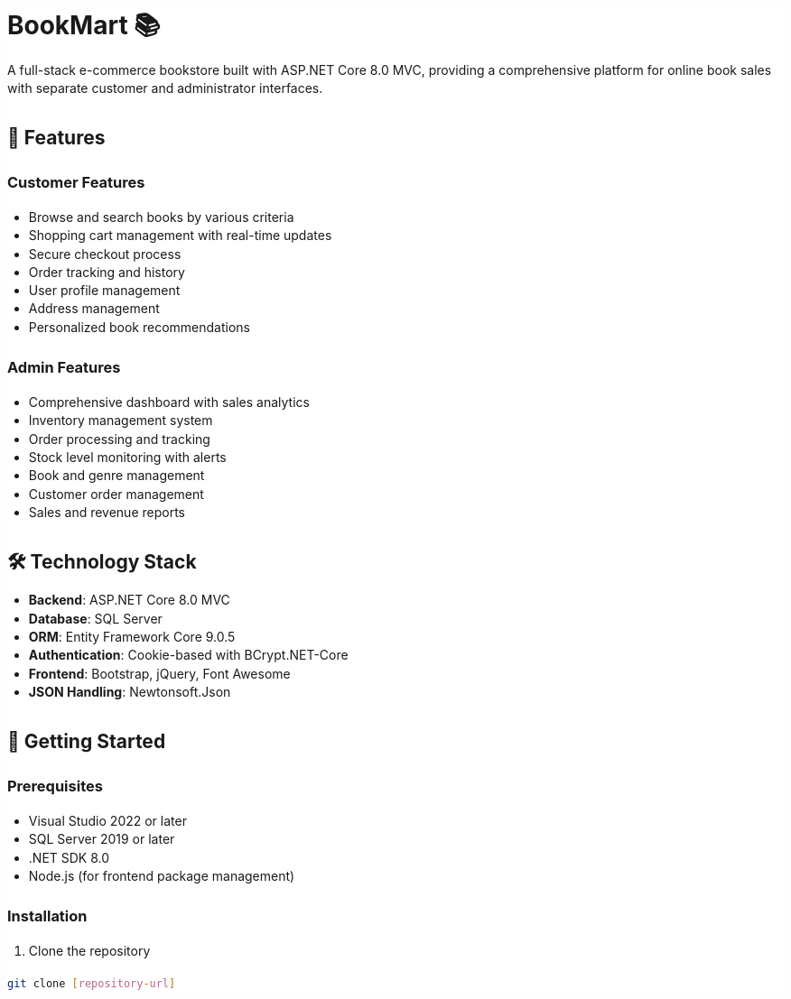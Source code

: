 # BookMart 📚

A full-stack e-commerce bookstore built with ASP.NET Core 8.0 MVC, providing a comprehensive platform for online book sales with separate customer and administrator interfaces.

## 🌟 Features

### Customer Features
- Browse and search books by various criteria
- Shopping cart management with real-time updates
- Secure checkout process
- Order tracking and history
- User profile management
- Address management
- Personalized book recommendations

### Admin Features
- Comprehensive dashboard with sales analytics
- Inventory management system
- Order processing and tracking
- Stock level monitoring with alerts
- Book and genre management
- Customer order management
- Sales and revenue reports

## 🛠️ Technology Stack

- **Backend**: ASP.NET Core 8.0 MVC
- **Database**: SQL Server
- **ORM**: Entity Framework Core 9.0.5
- **Authentication**: Cookie-based with BCrypt.NET-Core
- **Frontend**: Bootstrap, jQuery, Font Awesome
- **JSON Handling**: Newtonsoft.Json

## 🚀 Getting Started

### Prerequisites

- Visual Studio 2022 or later
- SQL Server 2019 or later
- .NET SDK 8.0
- Node.js (for frontend package management)

### Installation

1. Clone the repository
```bash
git clone [repository-url]
```
